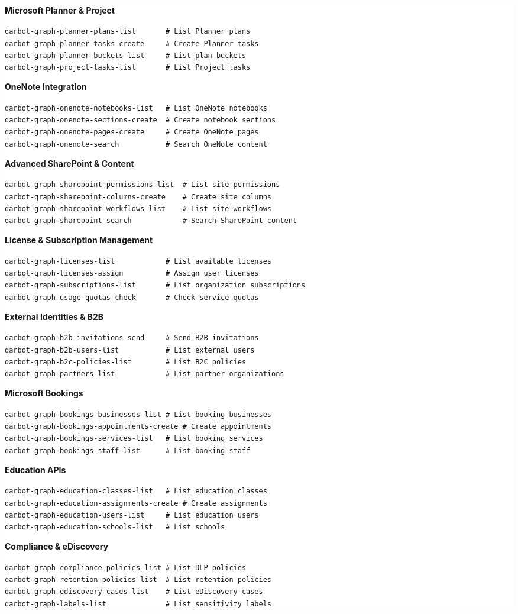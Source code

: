 **Microsoft Planner & Project**
```
darbot-graph-planner-plans-list       # List Planner plans
darbot-graph-planner-tasks-create     # Create Planner tasks
darbot-graph-planner-buckets-list     # List plan buckets
darbot-graph-project-tasks-list       # List Project tasks
```

**OneNote Integration**
```
darbot-graph-onenote-notebooks-list   # List OneNote notebooks
darbot-graph-onenote-sections-create  # Create notebook sections
darbot-graph-onenote-pages-create     # Create OneNote pages
darbot-graph-onenote-search           # Search OneNote content
```

**Advanced SharePoint & Content**
```
darbot-graph-sharepoint-permissions-list  # List site permissions
darbot-graph-sharepoint-columns-create    # Create site columns
darbot-graph-sharepoint-workflows-list    # List site workflows
darbot-graph-sharepoint-search            # Search SharePoint content
```

**License & Subscription Management**
```
darbot-graph-licenses-list            # List available licenses
darbot-graph-licenses-assign          # Assign user licenses
darbot-graph-subscriptions-list       # List organization subscriptions
darbot-graph-usage-quotas-check       # Check service quotas
```

**External Identities & B2B**
```
darbot-graph-b2b-invitations-send     # Send B2B invitations
darbot-graph-b2b-users-list           # List external users
darbot-graph-b2c-policies-list        # List B2C policies
darbot-graph-partners-list            # List partner organizations
```

**Microsoft Bookings**
```
darbot-graph-bookings-businesses-list # List booking businesses
darbot-graph-bookings-appointments-create # Create appointments
darbot-graph-bookings-services-list   # List booking services
darbot-graph-bookings-staff-list      # List booking staff
```

**Education APIs**
```
darbot-graph-education-classes-list   # List education classes
darbot-graph-education-assignments-create # Create assignments
darbot-graph-education-users-list     # List education users
darbot-graph-education-schools-list   # List schools
```

**Compliance & eDiscovery**
```
darbot-graph-compliance-policies-list # List DLP policies
darbot-graph-retention-policies-list  # List retention policies
darbot-graph-ediscovery-cases-list    # List eDiscovery cases
darbot-graph-labels-list              # List sensitivity labels
```
